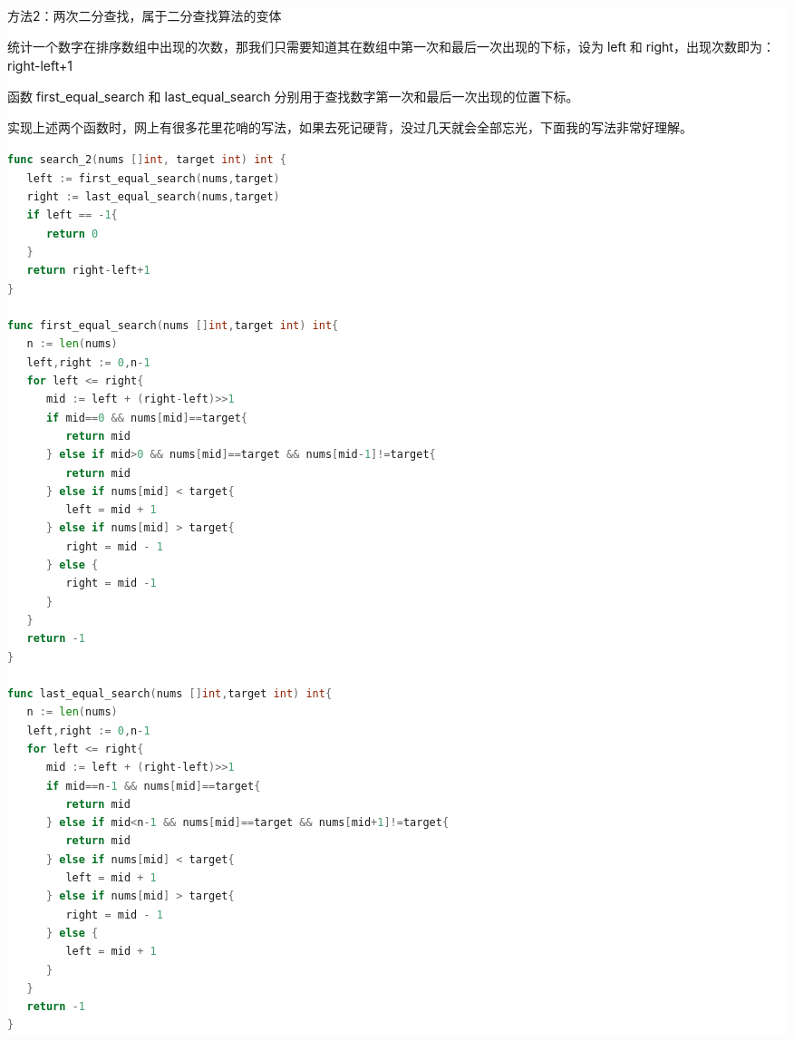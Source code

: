 方法2：两次二分查找，属于二分查找算法的变体

统计一个数字在排序数组中出现的次数，那我们只需要知道其在数组中第一次和最后一次出现的下标，设为 left 和 right，出现次数即为：right-left+1

函数 first_equal_search 和 last_equal_search 分别用于查找数字第一次和最后一次出现的位置下标。

实现上述两个函数时，网上有很多花里花哨的写法，如果去死记硬背，没过几天就会全部忘光，下面我的写法非常好理解。

```Go
func search_2(nums []int, target int) int {
   left := first_equal_search(nums,target)
   right := last_equal_search(nums,target)
   if left == -1{
      return 0
   }
   return right-left+1
}

func first_equal_search(nums []int,target int) int{
   n := len(nums)
   left,right := 0,n-1
   for left <= right{
      mid := left + (right-left)>>1
      if mid==0 && nums[mid]==target{
         return mid
      } else if mid>0 && nums[mid]==target && nums[mid-1]!=target{
         return mid
      } else if nums[mid] < target{
         left = mid + 1
      } else if nums[mid] > target{
         right = mid - 1
      } else {
         right = mid -1
      }
   }
   return -1
}

func last_equal_search(nums []int,target int) int{
   n := len(nums)
   left,right := 0,n-1
   for left <= right{
      mid := left + (right-left)>>1
      if mid==n-1 && nums[mid]==target{
         return mid
      } else if mid<n-1 && nums[mid]==target && nums[mid+1]!=target{
         return mid
      } else if nums[mid] < target{
         left = mid + 1
      } else if nums[mid] > target{
         right = mid - 1
      } else {
         left = mid + 1
      }
   }
   return -1
}
```
